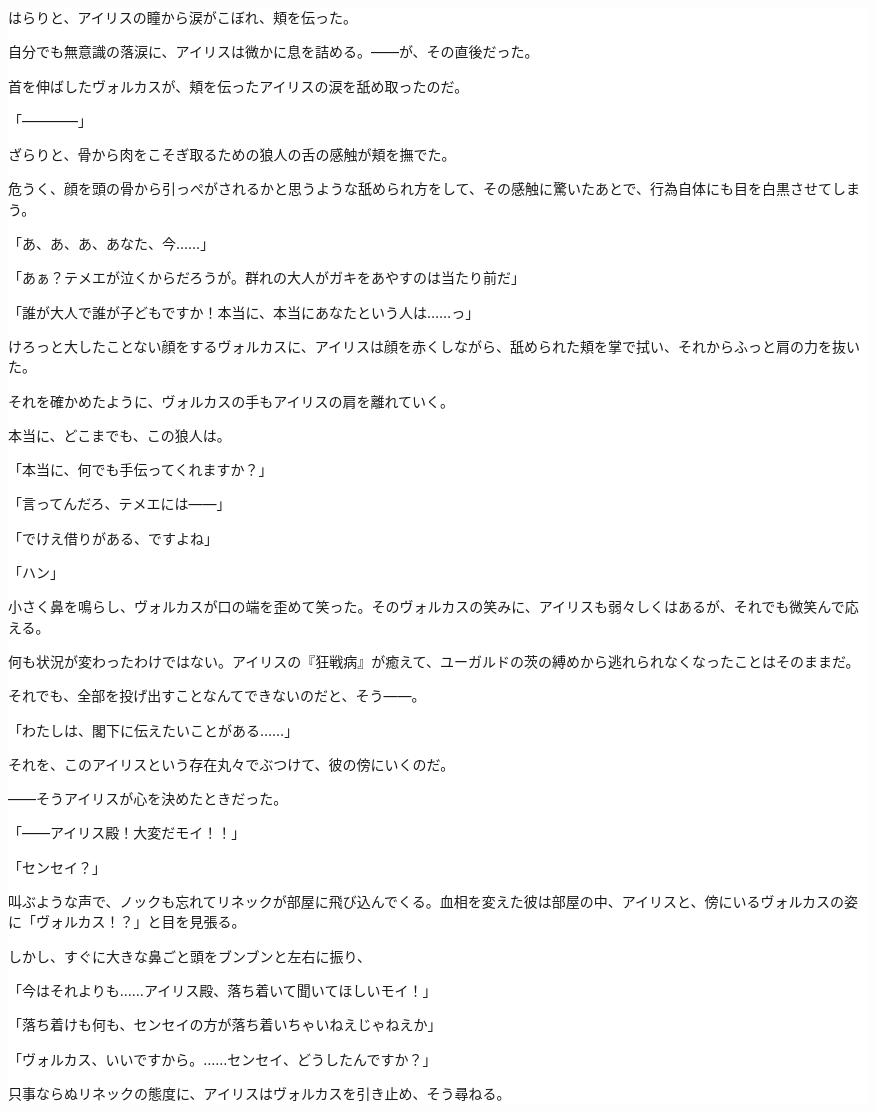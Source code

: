 はらりと、アイリスの瞳から涙がこぼれ、頬を伝った。

自分でも無意識の落涙に、アイリスは微かに息を詰める。――が、その直後だった。

首を伸ばしたヴォルカスが、頬を伝ったアイリスの涙を舐め取ったのだ。

「――――」

ざらりと、骨から肉をこそぎ取るための狼人の舌の感触が頬を撫でた。

危うく、顔を頭の骨から引っぺがされるかと思うような舐められ方をして、その感触に驚いたあとで、行為自体にも目を白黒させてしまう。

「あ、あ、あ、あなた、今……」

「あぁ？テメエが泣くからだろうが。群れの大人がガキをあやすのは当たり前だ」

「誰が大人で誰が子どもですか！本当に、本当にあなたという人は……っ」

けろっと大したことない顔をするヴォルカスに、アイリスは顔を赤くしながら、舐められた頬を掌で拭い、それからふっと肩の力を抜いた。

それを確かめたように、ヴォルカスの手もアイリスの肩を離れていく。

本当に、どこまでも、この狼人は。

「本当に、何でも手伝ってくれますか？」

「言ってんだろ、テメエには――」

「でけえ借りがある、ですよね」

「ハン」

小さく鼻を鳴らし、ヴォルカスが口の端を歪めて笑った。そのヴォルカスの笑みに、アイリスも弱々しくはあるが、それでも微笑んで応える。

何も状況が変わったわけではない。アイリスの『狂戦病』が癒えて、ユーガルドの茨の縛めから逃れられなくなったことはそのままだ。

それでも、全部を投げ出すことなんてできないのだと、そう――。

「わたしは、閣下に伝えたいことがある……」

それを、このアイリスという存在丸々でぶつけて、彼の傍にいくのだ。

――そうアイリスが心を決めたときだった。

「――アイリス殿！大変だモイ！！」

「センセイ？」

叫ぶような声で、ノックも忘れてリネックが部屋に飛び込んでくる。血相を変えた彼は部屋の中、アイリスと、傍にいるヴォルカスの姿に「ヴォルカス！？」と目を見張る。

しかし、すぐに大きな鼻ごと頭をブンブンと左右に振り、

「今はそれよりも……アイリス殿、落ち着いて聞いてほしいモイ！」

「落ち着けも何も、センセイの方が落ち着いちゃいねえじゃねえか」

「ヴォルカス、いいですから。……センセイ、どうしたんですか？」

只事ならぬリネックの態度に、アイリスはヴォルカスを引き止め、そう尋ねる。

